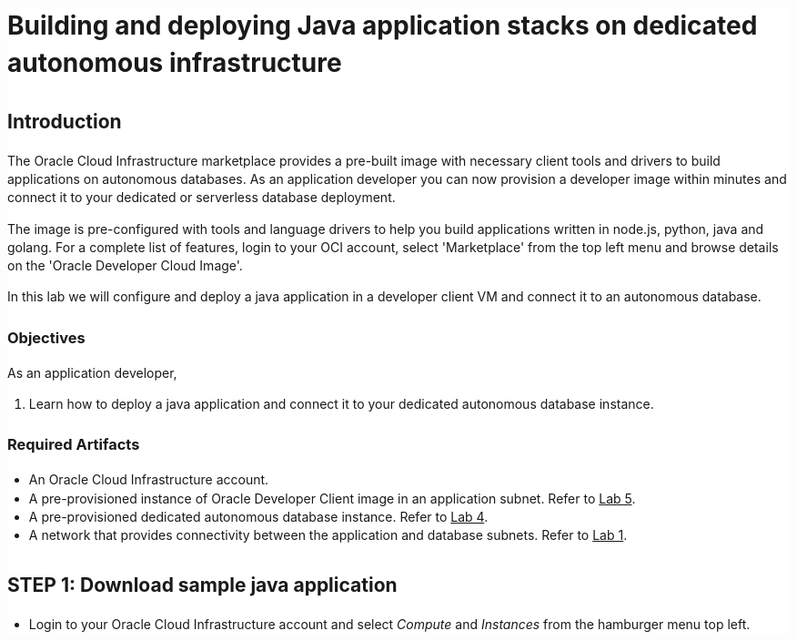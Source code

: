 # Building and deploying Java application stacks on dedicated autonomous infrastructure

## Introduction
The Oracle Cloud Infrastructure marketplace provides a pre-built image with necessary client tools and drivers to build applications on autonomous databases. As an application developer you can now provision a developer image within minutes and connect it to your dedicated or serverless database deployment. 

The image is pre-configured with tools and language drivers to help you build applications written in node.js, python, java and golang.
For a complete list of features, login to your OCI account, select 'Marketplace' from the top left menu and browse details on the 'Oracle Developer Cloud Image'.

In this lab we will configure and deploy a java application in a developer client VM and connect it to an autonomous database.

### Objectives

As an application developer,
1. Learn how to deploy a java application and connect it to your dedicated autonomous database instance.


### Required Artifacts

- An Oracle Cloud Infrastructure account.
- A pre-provisioned instance of Oracle Developer Client image in an application subnet. Refer to [Lab 5](?lab=lab-5-configuring-development-system).
- A pre-provisioned dedicated autonomous database instance. Refer to [Lab 4](?lab=lab-4-provisioning-databases).
- A network that provides connectivity between the application and database subnets. Refer to [Lab 1](?lab=lab-1-prepare-private-network).

## STEP 1: Download sample java application

- Login to your Oracle Cloud Infrastructure account and select *Compute* and *Instances* from the hamburger menu top left.